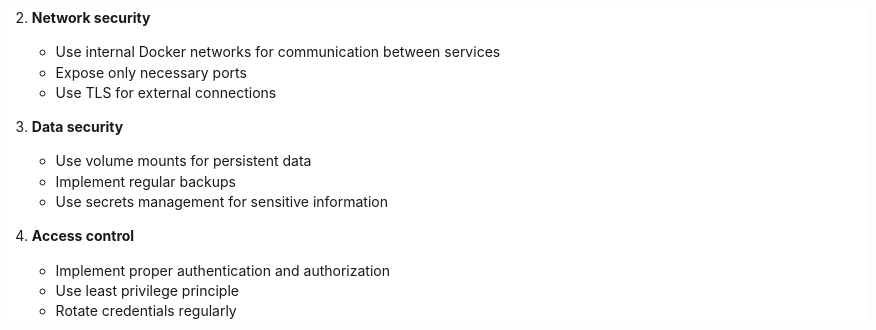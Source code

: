 2. **Network security**
   - Use internal Docker networks for communication between services
   - Expose only necessary ports
   - Use TLS for external connections

3. **Data security**
   - Use volume mounts for persistent data
   - Implement regular backups
   - Use secrets management for sensitive information

4. **Access control**
   - Implement proper authentication and authorization
   - Use least privilege principle
   - Rotate credentials regularly